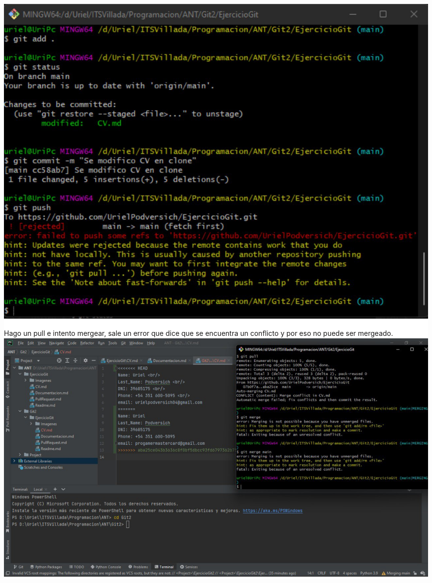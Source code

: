 ![img_19.png](Imagenes/img_19.jpg)

Hago un pull e intento mergear, sale un error que dice que se encuentra un conflicto y por eso no puede ser mergeado.
![img_20.png](Imagenes/img_20.jpg)
